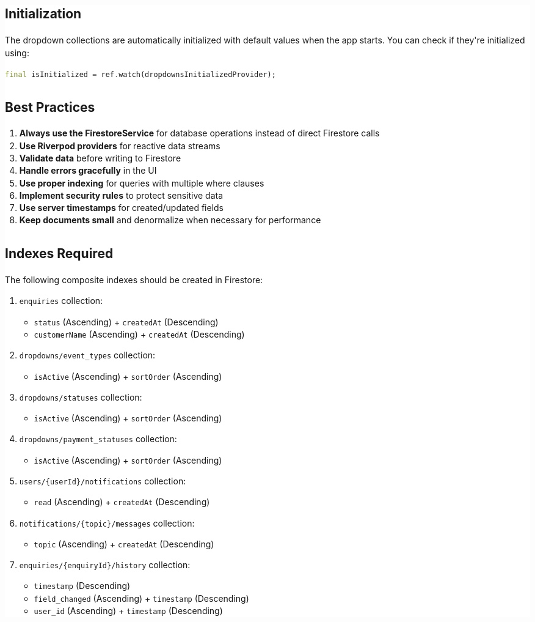 ## Initialization

The dropdown collections are automatically initialized with default values when the app starts. You can check if they're initialized using:

```dart
final isInitialized = ref.watch(dropdownsInitializedProvider);
```

## Best Practices

1. **Always use the FirestoreService** for database operations instead of direct Firestore calls
2. **Use Riverpod providers** for reactive data streams
3. **Validate data** before writing to Firestore
4. **Handle errors gracefully** in the UI
5. **Use proper indexing** for queries with multiple where clauses
6. **Implement security rules** to protect sensitive data
7. **Use server timestamps** for created/updated fields
8. **Keep documents small** and denormalize when necessary for performance

## Indexes Required

The following composite indexes should be created in Firestore:

1. `enquiries` collection:
   - `status` (Ascending) + `createdAt` (Descending)
   - `customerName` (Ascending) + `createdAt` (Descending)

2. `dropdowns/event_types` collection:
   - `isActive` (Ascending) + `sortOrder` (Ascending)

3. `dropdowns/statuses` collection:
   - `isActive` (Ascending) + `sortOrder` (Ascending)

4. `dropdowns/payment_statuses` collection:
   - `isActive` (Ascending) + `sortOrder` (Ascending)

5. `users/{userId}/notifications` collection:
   - `read` (Ascending) + `createdAt` (Descending)

6. `notifications/{topic}/messages` collection:
   - `topic` (Ascending) + `createdAt` (Descending)

7. `enquiries/{enquiryId}/history` collection:
   - `timestamp` (Descending)
   - `field_changed` (Ascending) + `timestamp` (Descending)
   - `user_id` (Ascending) + `timestamp` (Descending)